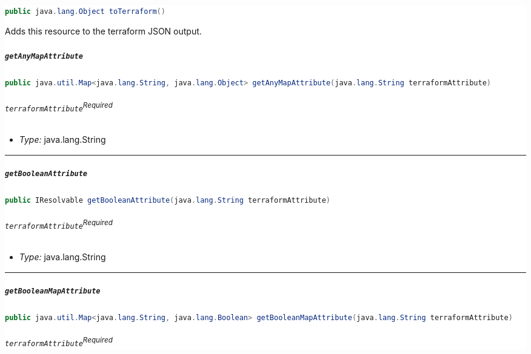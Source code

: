 ```java
public java.lang.Object toTerraform()
```

Adds this resource to the terraform JSON output.

##### `getAnyMapAttribute` <a name="getAnyMapAttribute" id="@cdktf/provider-opentelekomcloud.dataOpentelekomcloudEnterpriseVpnCustomerGatewayV5.DataOpentelekomcloudEnterpriseVpnCustomerGatewayV5.getAnyMapAttribute"></a>

```java
public java.util.Map<java.lang.String, java.lang.Object> getAnyMapAttribute(java.lang.String terraformAttribute)
```

###### `terraformAttribute`<sup>Required</sup> <a name="terraformAttribute" id="@cdktf/provider-opentelekomcloud.dataOpentelekomcloudEnterpriseVpnCustomerGatewayV5.DataOpentelekomcloudEnterpriseVpnCustomerGatewayV5.getAnyMapAttribute.parameter.terraformAttribute"></a>

- *Type:* java.lang.String

---

##### `getBooleanAttribute` <a name="getBooleanAttribute" id="@cdktf/provider-opentelekomcloud.dataOpentelekomcloudEnterpriseVpnCustomerGatewayV5.DataOpentelekomcloudEnterpriseVpnCustomerGatewayV5.getBooleanAttribute"></a>

```java
public IResolvable getBooleanAttribute(java.lang.String terraformAttribute)
```

###### `terraformAttribute`<sup>Required</sup> <a name="terraformAttribute" id="@cdktf/provider-opentelekomcloud.dataOpentelekomcloudEnterpriseVpnCustomerGatewayV5.DataOpentelekomcloudEnterpriseVpnCustomerGatewayV5.getBooleanAttribute.parameter.terraformAttribute"></a>

- *Type:* java.lang.String

---

##### `getBooleanMapAttribute` <a name="getBooleanMapAttribute" id="@cdktf/provider-opentelekomcloud.dataOpentelekomcloudEnterpriseVpnCustomerGatewayV5.DataOpentelekomcloudEnterpriseVpnCustomerGatewayV5.getBooleanMapAttribute"></a>

```java
public java.util.Map<java.lang.String, java.lang.Boolean> getBooleanMapAttribute(java.lang.String terraformAttribute)
```

###### `terraformAttribute`<sup>Required</sup> <a name="terraformAttribute" id="@cdktf/provider-opentelekomcloud.dataOpentelekomcloudEnterpriseVpnCustomerGatewayV5.DataOpentelekomcloudEnterpriseVpnCustomerGatewayV5.getBooleanMapAttribute.parameter.terraformAttribute"></a>

